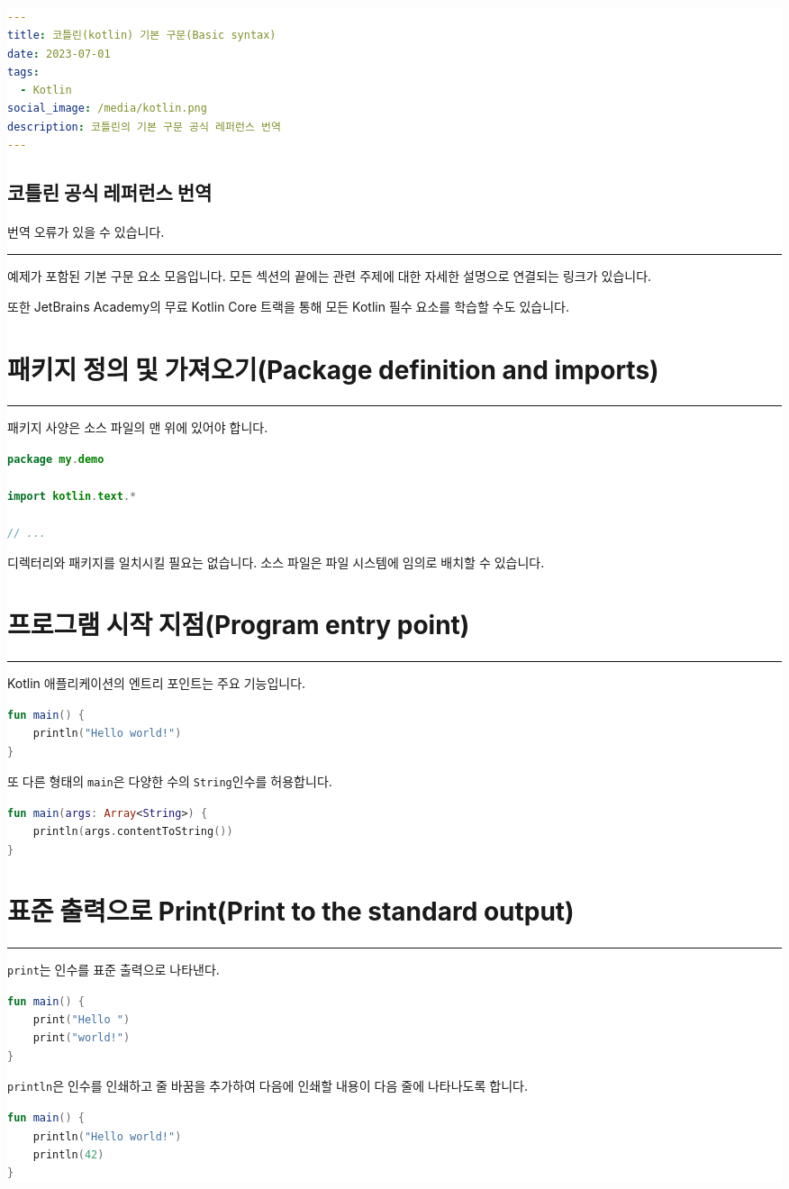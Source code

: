 ```yaml
---
title: 코틀린(kotlin) 기본 구문(Basic syntax)
date: 2023-07-01
tags:
  - Kotlin
social_image: /media/kotlin.png
description: 코틀린의 기본 구문 공식 레퍼런스 번역
---
```

## 코틀린 공식 레퍼런스 번역
번역 오류가 있을 수 있습니다.

---
예제가 포함된 기본 구문 요소 모음입니다. 모든 섹션의 끝에는 관련 주제에 대한 자세한 설명으로 연결되는 링크가 있습니다.

또한 JetBrains Academy의 무료 Kotlin Core 트랙을 통해 모든 Kotlin 필수 요소를 학습할 수도 있습니다.
# 패키지 정의 및 가져오기(Package definition and imports)
---
패키지 사양은 소스 파일의 맨 위에 있어야 합니다.
```Kotlin
package my.demo

import kotlin.text.*

// ...
```
디렉터리와 패키지를 일치시킬 필요는 없습니다. 소스 파일은 파일 시스템에 임의로 배치할 수 있습니다.
# 프로그램 시작 지점(Program entry point)
---
Kotlin 애플리케이션의 엔트리 포인트는 주요 기능입니다.
```Kotlin
fun main() {
	println("Hello world!")
}
```
또 다른 형태의 ```main```은 다양한 수의 ```String```인수를 허용합니다.
```Kotlin
fun main(args: Array<String>) {
	println(args.contentToString())
}
```
# 표준 출력으로 Print(Print to the standard output)
---
```print```는 인수를 표준 출력으로 나타낸다.
```Kotlin
fun main() {
	print("Hello ")
	print("world!")
}
```
```println```은 인수를 인쇄하고 줄 바꿈을 추가하여 다음에 인쇄할 내용이 다음 줄에 나타나도록 합니다.
```Kotlin
fun main() {
	println("Hello world!")
	println(42)
}
```